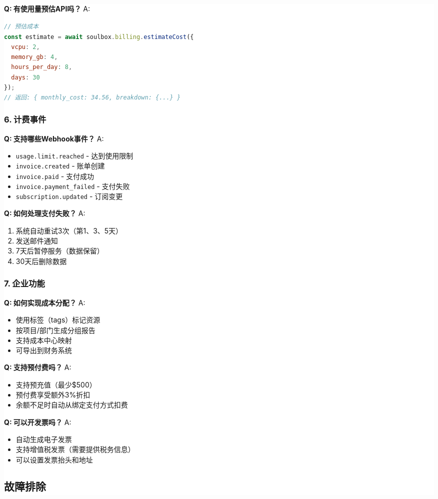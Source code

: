 **Q: 有使用量预估API吗？**
A: 
```javascript
// 预估成本
const estimate = await soulbox.billing.estimateCost({
  vcpu: 2,
  memory_gb: 4,
  hours_per_day: 8,
  days: 30
});
// 返回: { monthly_cost: 34.56, breakdown: {...} }
```

### 6. 计费事件

**Q: 支持哪些Webhook事件？**
A: 
- `usage.limit.reached` - 达到使用限制
- `invoice.created` - 账单创建
- `invoice.paid` - 支付成功
- `invoice.payment_failed` - 支付失败
- `subscription.updated` - 订阅变更

**Q: 如何处理支付失败？**
A: 
1. 系统自动重试3次（第1、3、5天）
2. 发送邮件通知
3. 7天后暂停服务（数据保留）
4. 30天后删除数据

### 7. 企业功能

**Q: 如何实现成本分配？**
A: 
- 使用标签（tags）标记资源
- 按项目/部门生成分组报告
- 支持成本中心映射
- 可导出到财务系统

**Q: 支持预付费吗？**
A: 
- 支持预充值（最少$500）
- 预付费享受额外3%折扣
- 余额不足时自动从绑定支付方式扣费

**Q: 可以开发票吗？**
A: 
- 自动生成电子发票
- 支持增值税发票（需要提供税务信息）
- 可以设置发票抬头和地址

## 故障排除
